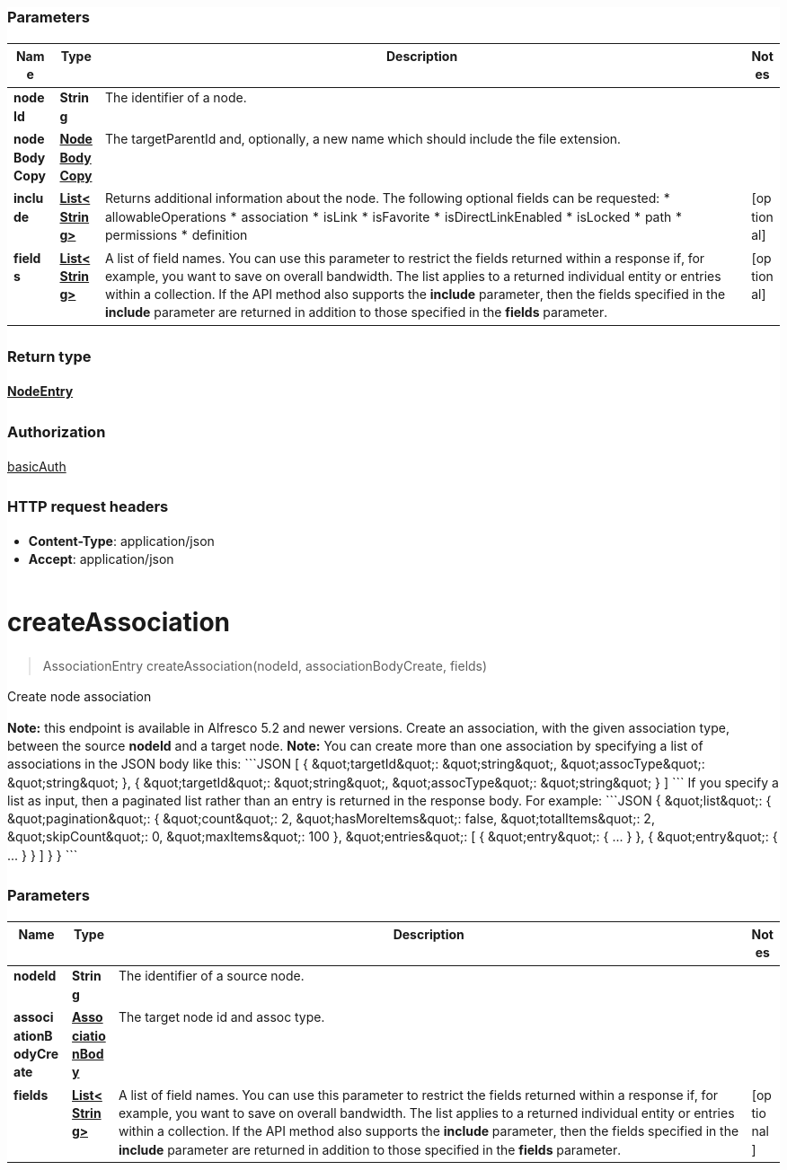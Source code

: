 ### Parameters

Name | Type | Description  | Notes
------------- | ------------- | ------------- | -------------
 **nodeId** | **String**| The identifier of a node. |
 **nodeBodyCopy** | [**NodeBodyCopy**](NodeBodyCopy.md)| The targetParentId and, optionally, a new name which should include the file extension. |
 **include** | [**List&lt;String&gt;**](String.md)| Returns additional information about the node. The following optional fields can be requested: * allowableOperations * association * isLink * isFavorite * isDirectLinkEnabled * isLocked * path * permissions * definition  | [optional]
 **fields** | [**List&lt;String&gt;**](String.md)| A list of field names.  You can use this parameter to restrict the fields returned within a response if, for example, you want to save on overall bandwidth.  The list applies to a returned individual entity or entries within a collection.  If the API method also supports the **include** parameter, then the fields specified in the **include** parameter are returned in addition to those specified in the **fields** parameter.  | [optional]

### Return type

[**NodeEntry**](NodeEntry.md)

### Authorization

[basicAuth](../README.md#basicAuth)

### HTTP request headers

 - **Content-Type**: application/json
 - **Accept**: application/json

<a name="createAssociation"></a>
# **createAssociation**
> AssociationEntry createAssociation(nodeId, associationBodyCreate, fields)

Create node association

**Note:** this endpoint is available in Alfresco 5.2 and newer versions.  Create an association, with the given association type, between the source **nodeId** and a target node.  **Note:** You can create more than one association by specifying a list of associations in the JSON body like this:  &#x60;&#x60;&#x60;JSON [   {      \&quot;targetId\&quot;: \&quot;string\&quot;,      \&quot;assocType\&quot;: \&quot;string\&quot;   },   {     \&quot;targetId\&quot;: \&quot;string\&quot;,     \&quot;assocType\&quot;: \&quot;string\&quot;   } ] &#x60;&#x60;&#x60; If you specify a list as input, then a paginated list rather than an entry is returned in the response body. For example:  &#x60;&#x60;&#x60;JSON {   \&quot;list\&quot;: {     \&quot;pagination\&quot;: {       \&quot;count\&quot;: 2,       \&quot;hasMoreItems\&quot;: false,       \&quot;totalItems\&quot;: 2,       \&quot;skipCount\&quot;: 0,       \&quot;maxItems\&quot;: 100     },     \&quot;entries\&quot;: [       {         \&quot;entry\&quot;: {           ...         }       },       {         \&quot;entry\&quot;: {           ...         }       }     ]   } } &#x60;&#x60;&#x60; 

### Parameters

Name | Type | Description  | Notes
------------- | ------------- | ------------- | -------------
 **nodeId** | **String**| The identifier of a source node. |
 **associationBodyCreate** | [**AssociationBody**](AssociationBody.md)| The target node id and assoc type. |
 **fields** | [**List&lt;String&gt;**](String.md)| A list of field names.  You can use this parameter to restrict the fields returned within a response if, for example, you want to save on overall bandwidth.  The list applies to a returned individual entity or entries within a collection.  If the API method also supports the **include** parameter, then the fields specified in the **include** parameter are returned in addition to those specified in the **fields** parameter.  | [optional]

